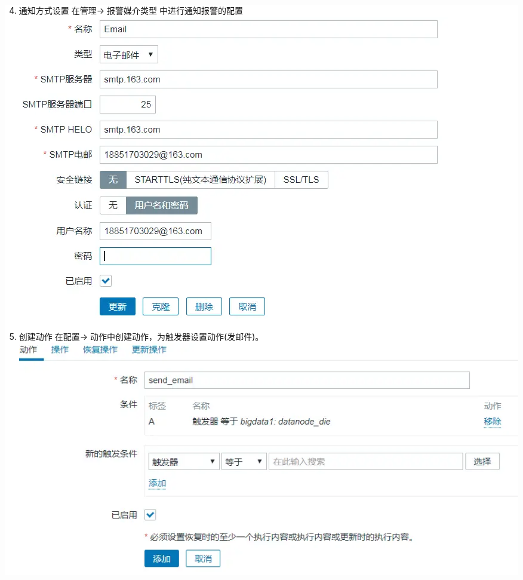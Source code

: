 4. 通知方式设置
在管理-> 报警媒介类型 中进行通知报警的配置
![image.png](大数据集群监控框架.assets\75566c9bca394548b57ed91a3d809e1a.png)

5. 创建动作
在配置-> 动作中创建动作，为触发器设置动作(发邮件)。
![image.png](大数据集群监控框架.assets\546294ceaf654820a89cd2edee92e50a.png)
